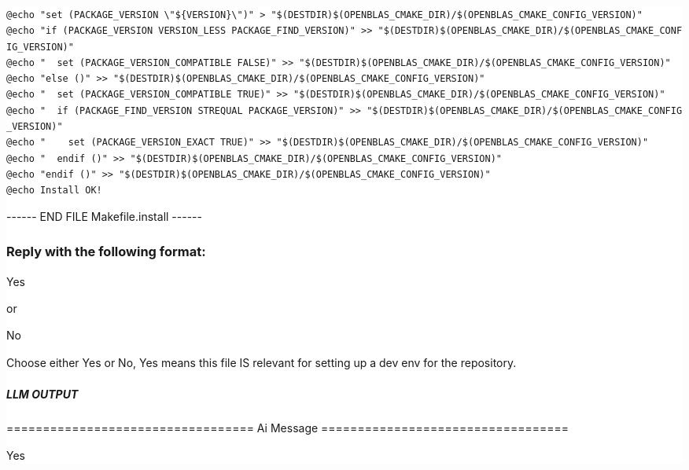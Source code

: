 	@echo "set (PACKAGE_VERSION \"${VERSION}\")" > "$(DESTDIR)$(OPENBLAS_CMAKE_DIR)/$(OPENBLAS_CMAKE_CONFIG_VERSION)"
	@echo "if (PACKAGE_VERSION VERSION_LESS PACKAGE_FIND_VERSION)" >> "$(DESTDIR)$(OPENBLAS_CMAKE_DIR)/$(OPENBLAS_CMAKE_CONFIG_VERSION)"
	@echo "  set (PACKAGE_VERSION_COMPATIBLE FALSE)" >> "$(DESTDIR)$(OPENBLAS_CMAKE_DIR)/$(OPENBLAS_CMAKE_CONFIG_VERSION)"
	@echo "else ()" >> "$(DESTDIR)$(OPENBLAS_CMAKE_DIR)/$(OPENBLAS_CMAKE_CONFIG_VERSION)"
	@echo "  set (PACKAGE_VERSION_COMPATIBLE TRUE)" >> "$(DESTDIR)$(OPENBLAS_CMAKE_DIR)/$(OPENBLAS_CMAKE_CONFIG_VERSION)"
	@echo "  if (PACKAGE_FIND_VERSION STREQUAL PACKAGE_VERSION)" >> "$(DESTDIR)$(OPENBLAS_CMAKE_DIR)/$(OPENBLAS_CMAKE_CONFIG_VERSION)"
	@echo "    set (PACKAGE_VERSION_EXACT TRUE)" >> "$(DESTDIR)$(OPENBLAS_CMAKE_DIR)/$(OPENBLAS_CMAKE_CONFIG_VERSION)"
	@echo "  endif ()" >> "$(DESTDIR)$(OPENBLAS_CMAKE_DIR)/$(OPENBLAS_CMAKE_CONFIG_VERSION)"
	@echo "endif ()" >> "$(DESTDIR)$(OPENBLAS_CMAKE_DIR)/$(OPENBLAS_CMAKE_CONFIG_VERSION)"
	@echo Install OK!

------ END FILE Makefile.install ------

### Reply with the following format:

<rel>Yes</rel>

or

<rel>No</rel>

Choose either Yes or No, Yes means this file IS relevant for setting up a dev env for the repository.

##### LLM OUTPUT #####
================================== Ai Message ==================================

<rel>Yes</rel>